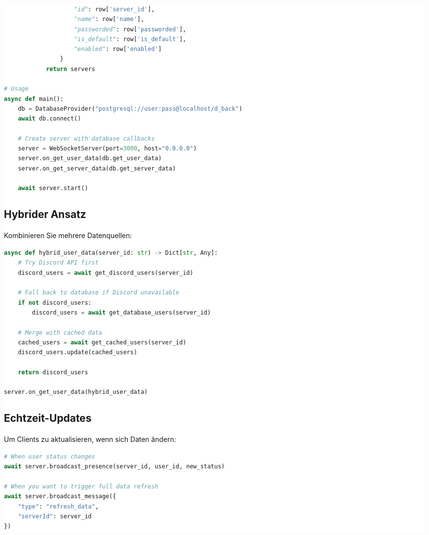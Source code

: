 ```python
                    "id": row['server_id'],
                    "name": row['name'],
                    "passworded": row['passworded'],
                    "is_default": row['is_default'],
                    "enabled": row['enabled']
                }
            return servers

# Usage
async def main():
    db = DatabaseProvider("postgresql://user:pass@localhost/d_back")
    await db.connect()
    
    # Create server with database callbacks
    server = WebSocketServer(port=3000, host="0.0.0.0")
    server.on_get_user_data(db.get_user_data)
    server.on_get_server_data(db.get_server_data)
    
    await server.start()
```

## Hybrider Ansatz

Kombinieren Sie mehrere Datenquellen:

```python
async def hybrid_user_data(server_id: str) -> Dict[str, Any]:
    # Try Discord API first
    discord_users = await get_discord_users(server_id)
    
    # Fall back to database if Discord unavailable
    if not discord_users:
        discord_users = await get_database_users(server_id)
    
    # Merge with cached data
    cached_users = await get_cached_users(server_id)
    discord_users.update(cached_users)
    
    return discord_users

server.on_get_user_data(hybrid_user_data)
```

## Echtzeit-Updates

Um Clients zu aktualisieren, wenn sich Daten ändern:

```python
# When user status changes
await server.broadcast_presence(server_id, user_id, new_status)

# When you want to trigger full data refresh
await server.broadcast_message({
    "type": "refresh_data",
    "serverId": server_id
})
```
